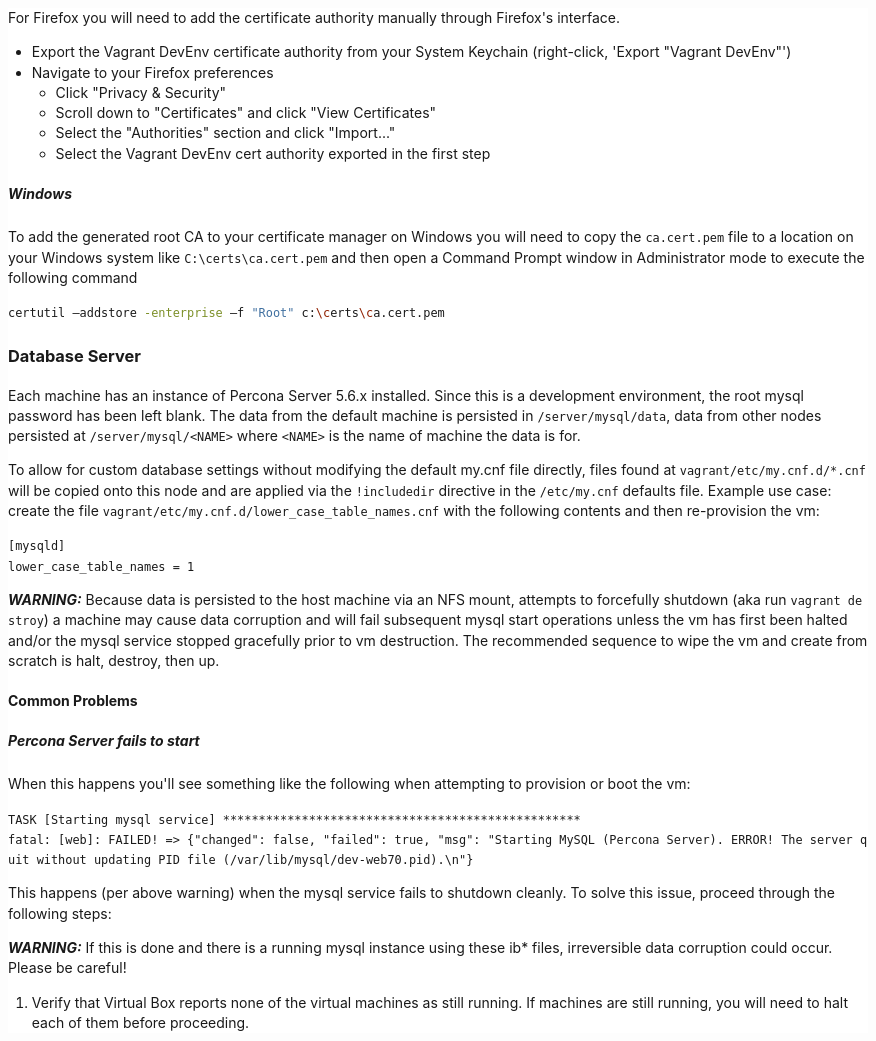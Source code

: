 For Firefox you will need to add the certificate authority manually through Firefox's interface.
* Export the Vagrant DevEnv certificate authority from your System Keychain (right-click, 'Export "Vagrant DevEnv"')
* Navigate to your Firefox preferences
  * Click "Privacy & Security"
  * Scroll down to "Certificates" and click "View Certificates"
  * Select the "Authorities" section and click "Import..."
  * Select the Vagrant DevEnv cert authority exported in the first step


##### Windows
To add the generated root CA to your certificate manager on Windows you will need to copy the `ca.cert.pem` file to a location on your Windows system like `C:\certs\ca.cert.pem` and then open a Command Prompt window in Administrator mode to execute the following command

```bash
certutil –addstore -enterprise –f "Root" c:\certs\ca.cert.pem
```

### Database Server

Each machine has an instance of Percona Server 5.6.x installed. Since this is a development environment, the root mysql password has been left blank. The data from the default machine is persisted in `/server/mysql/data`, data from other nodes persisted at `/server/mysql/<NAME>` where `<NAME>` is the name of machine the data is for.

To allow for custom database settings without modifying the default my.cnf file directly, files found at `vagrant/etc/my.cnf.d/*.cnf` will be copied onto this node and are applied via the `!includedir` directive in the `/etc/my.cnf` defaults file. Example use case: create the file `vagrant/etc/my.cnf.d/lower_case_table_names.cnf` with the following contents and then re-provision the vm:

    [mysqld]
    lower_case_table_names = 1

***WARNING:*** Because data is persisted to the host machine via an NFS mount, attempts to forcefully shutdown (aka run `vagrant destroy`) a machine may cause data corruption and will fail subsequent mysql start operations unless the vm has first been halted and/or the mysql service stopped gracefully prior to vm destruction. The recommended sequence to wipe the vm and create from scratch is halt, destroy, then up.

#### Common Problems
##### Percona Server fails to start
When this happens you'll see something like the following when attempting to provision or boot the vm:

    TASK [Starting mysql service] **************************************************
    fatal: [web]: FAILED! => {"changed": false, "failed": true, "msg": "Starting MySQL (Percona Server). ERROR! The server quit without updating PID file (/var/lib/mysql/dev-web70.pid).\n"}

This happens (per above warning) when the mysql service fails to shutdown cleanly. To solve this issue, proceed through the following steps:

***WARNING:*** If this is done and there is a running mysql instance using these ib* files, irreversible data corruption could occur. Please be careful!

1. Verify that Virtual Box reports none of the virtual machines as still running. If machines are still running, you will need to halt each of them before proceeding.
